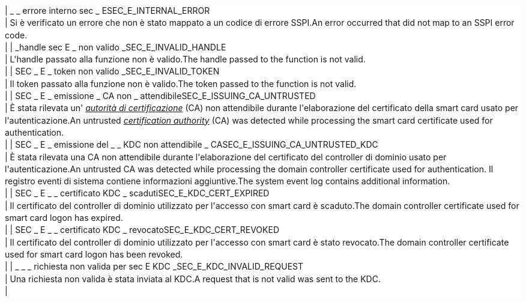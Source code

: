| <span data-ttu-id="a057b-152">\_ \_ errore interno sec \_ E</span><span class="sxs-lookup"><span data-stu-id="a057b-152">SEC\_E\_INTERNAL\_ERROR</span></span><br/>                 | <span data-ttu-id="a057b-153">Si è verificato un errore che non è stato mappato a un codice di errore SSPI.</span><span class="sxs-lookup"><span data-stu-id="a057b-153">An error occurred that did not map to an SSPI error code.</span></span><br/>                                                                                                                                                                                                                                                                              |
| <span data-ttu-id="a057b-154">\_handle sec E \_ non valido \_</span><span class="sxs-lookup"><span data-stu-id="a057b-154">SEC\_E\_INVALID\_HANDLE</span></span><br/>                 | <span data-ttu-id="a057b-155">L'handle passato alla funzione non è valido.</span><span class="sxs-lookup"><span data-stu-id="a057b-155">The handle passed to the function is not valid.</span></span><br/>                                                                                                                                                                                                                                                                                        |
| <span data-ttu-id="a057b-156">SEC \_ E \_ token non valido \_</span><span class="sxs-lookup"><span data-stu-id="a057b-156">SEC\_E\_INVALID\_TOKEN</span></span><br/>                  | <span data-ttu-id="a057b-157">Il token passato alla funzione non è valido.</span><span class="sxs-lookup"><span data-stu-id="a057b-157">The token passed to the function is not valid.</span></span><br/>                                                                                                                                                                                                                                                                                         |
| <span data-ttu-id="a057b-158">SEC \_ E \_ emissione \_ CA non \_ attendibile</span><span class="sxs-lookup"><span data-stu-id="a057b-158">SEC\_E\_ISSUING\_CA\_UNTRUSTED</span></span><br/>          | <span data-ttu-id="a057b-159">È stata rilevata un' [*autorità di certificazione*](../secgloss/c-gly.md) (CA) non attendibile durante l'elaborazione del certificato della smart card usato per l'autenticazione.</span><span class="sxs-lookup"><span data-stu-id="a057b-159">An untrusted [*certification authority*](../secgloss/c-gly.md) (CA) was detected while processing the smart card certificate used for authentication.</span></span><br/>                                                                                                            |
| <span data-ttu-id="a057b-160">SEC \_ E \_ emissione del \_ \_ KDC non attendibile \_ CA</span><span class="sxs-lookup"><span data-stu-id="a057b-160">SEC\_E\_ISSUING\_CA\_UNTRUSTED\_KDC</span></span><br/>     | <span data-ttu-id="a057b-161">È stata rilevata una CA non attendibile durante l'elaborazione del certificato del controller di dominio usato per l'autenticazione.</span><span class="sxs-lookup"><span data-stu-id="a057b-161">An untrusted CA was detected while processing the domain controller certificate used for authentication.</span></span> <span data-ttu-id="a057b-162">Il registro eventi di sistema contiene informazioni aggiuntive.</span><span class="sxs-lookup"><span data-stu-id="a057b-162">The system event log contains additional information.</span></span><br/>                                                                                                                                                                         |
| <span data-ttu-id="a057b-163">SEC \_ E \_ \_ certificato KDC \_ scaduti</span><span class="sxs-lookup"><span data-stu-id="a057b-163">SEC\_E\_KDC\_CERT\_EXPIRED</span></span><br/>              | <span data-ttu-id="a057b-164">Il certificato del controller di dominio utilizzato per l'accesso con smart card è scaduto.</span><span class="sxs-lookup"><span data-stu-id="a057b-164">The domain controller certificate used for smart card logon has expired.</span></span><br/>                                                                                                                                                                                                                                                               |
| <span data-ttu-id="a057b-165">SEC \_ E \_ \_ certificato KDC \_ revocato</span><span class="sxs-lookup"><span data-stu-id="a057b-165">SEC\_E\_KDC\_CERT\_REVOKED</span></span><br/>              | <span data-ttu-id="a057b-166">Il certificato del controller di dominio utilizzato per l'accesso con smart card è stato revocato.</span><span class="sxs-lookup"><span data-stu-id="a057b-166">The domain controller certificate used for smart card logon has been revoked.</span></span><br/>                                                                                                                                                                                                                                                          |
| <span data-ttu-id="a057b-167">\_ \_ \_ richiesta non valida per sec E KDC \_</span><span class="sxs-lookup"><span data-stu-id="a057b-167">SEC\_E\_KDC\_INVALID\_REQUEST</span></span><br/>           | <span data-ttu-id="a057b-168">Una richiesta non valida è stata inviata al KDC.</span><span class="sxs-lookup"><span data-stu-id="a057b-168">A request that is not valid was sent to the KDC.</span></span><br/>                                                                                                                                                                                                                                                                                       |